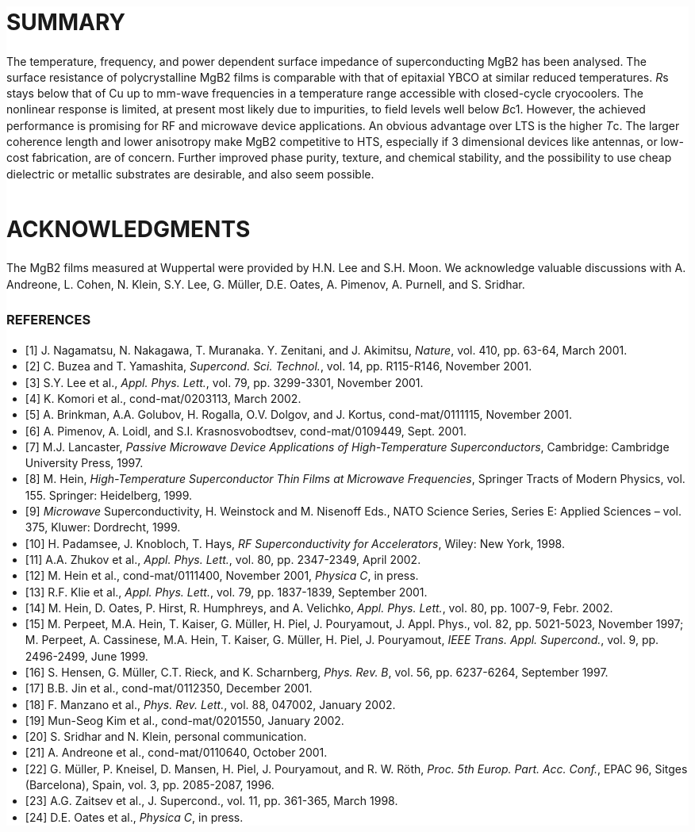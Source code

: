 # **SUMMARY**

The temperature, frequency, and power dependent surface impedance of superconducting MgB2 has been analysed. The surface resistance of polycrystalline MgB2 films is comparable with that of epitaxial YBCO at similar reduced temperatures. *R*s stays below that of Cu up to mm-wave frequencies in a temperature range accessible with closed-cycle cryocoolers. The nonlinear response is limited, at present most likely due to impurities, to field levels well below *B*c1. However, the achieved performance is promising for RF and microwave device applications. An obvious advantage over LTS is the higher *T*c. The larger coherence length and lower anisotropy make MgB2 competitive to HTS, especially if 3 dimensional devices like antennas, or low-cost fabrication, are of concern. Further improved phase purity, texture, and chemical stability, and the possibility to use cheap dielectric or metallic substrates are desirable, and also seem possible.

# **ACKNOWLEDGMENTS**

The MgB2 films measured at Wuppertal were provided by H.N. Lee and S.H. Moon. We acknowledge valuable discussions with A. Andreone, L. Cohen, N. Klein, S.Y. Lee, G. Müller, D.E. Oates, A. Pimenov, A. Purnell, and S. Sridhar.

### **REFERENCES**

- [1] J. Nagamatsu, N. Nakagawa, T. Muranaka. Y. Zenitani, and J. Akimitsu, *Nature*, vol. 410, pp. 63-64, March 2001.
- [2] C. Buzea and T. Yamashita, *Supercond. Sci. Technol.*, vol. 14, pp. R115-R146, November 2001.
- [3] S.Y. Lee et al., *Appl. Phys. Lett.*, vol. 79, pp. 3299-3301, November 2001.
- [4] K. Komori et al., cond-mat/0203113, March 2002.
- [5] A. Brinkman, A.A. Golubov, H. Rogalla, O.V. Dolgov, and J. Kortus, cond-mat/0111115, November 2001.
- [6] A. Pimenov, A. Loidl, and S.I. Krasnosvobodtsev, cond-mat/0109449, Sept. 2001.
- [7] M.J. Lancaster, *Passive Microwave Device Applications of High-Temperature Superconductors*, Cambridge: Cambridge University Press, 1997.
- [8] M. Hein, *High-Temperature Superconductor Thin Films at Microwave Frequencies*, Springer Tracts of Modern Physics, vol. 155. Springer: Heidelberg, 1999.
- [9] *Microwave* Superconductivity, H. Weinstock and M. Nisenoff Eds., NATO Science Series, Series E: Applied Sciences – vol. 375, Kluwer: Dordrecht, 1999.
- [10] H. Padamsee, J. Knobloch, T. Hays, *RF Superconductivity for Accelerators*, Wiley: New York, 1998.
- [11] A.A. Zhukov et al., *Appl. Phys. Lett.*, vol. 80, pp. 2347-2349, April 2002.
- [12] M. Hein et al., cond-mat/0111400, November 2001, *Physica C*, in press.
- [13] R.F. Klie et al., *Appl. Phys. Lett.*, vol. 79, pp. 1837-1839, September 2001.
- [14] M. Hein, D. Oates, P. Hirst, R. Humphreys, and A. Velichko, *Appl. Phys. Lett.*, vol. 80, pp. 1007-9, Febr. 2002.
- [15] M. Perpeet, M.A. Hein, T. Kaiser, G. Müller, H. Piel, J. Pouryamout, J. Appl. Phys., vol. 82, pp. 5021-5023, November 1997; M. Perpeet, A. Cassinese, M.A. Hein, T. Kaiser, G. Müller, H. Piel, J. Pouryamout, *IEEE Trans. Appl. Supercond.*, vol. 9, pp. 2496-2499, June 1999.
- [16] S. Hensen, G. Müller, C.T. Rieck, and K. Scharnberg, *Phys. Rev. B*, vol. 56, pp. 6237-6264, September 1997.
- [17] B.B. Jin et al., cond-mat/0112350, December 2001.
- [18] F. Manzano et al., *Phys. Rev. Lett.*, vol. 88, 047002, January 2002.
- [19] Mun-Seog Kim et al., cond-mat/0201550, January 2002.
- [20] S. Sridhar and N. Klein, personal communication.
- [21] A. Andreone et al., cond-mat/0110640, October 2001.
- [22] G. Müller, P. Kneisel, D. Mansen, H. Piel, J. Pouryamout, and R. W. Röth, *Proc. 5th Europ. Part. Acc. Conf.*, EPAC 96, Sitges (Barcelona), Spain, vol. 3, pp. 2085-2087, 1996.
- [23] A.G. Zaitsev et al., J. Supercond., vol. 11, pp. 361-365, March 1998.
- [24] D.E. Oates et al., *Physica C*, in press.